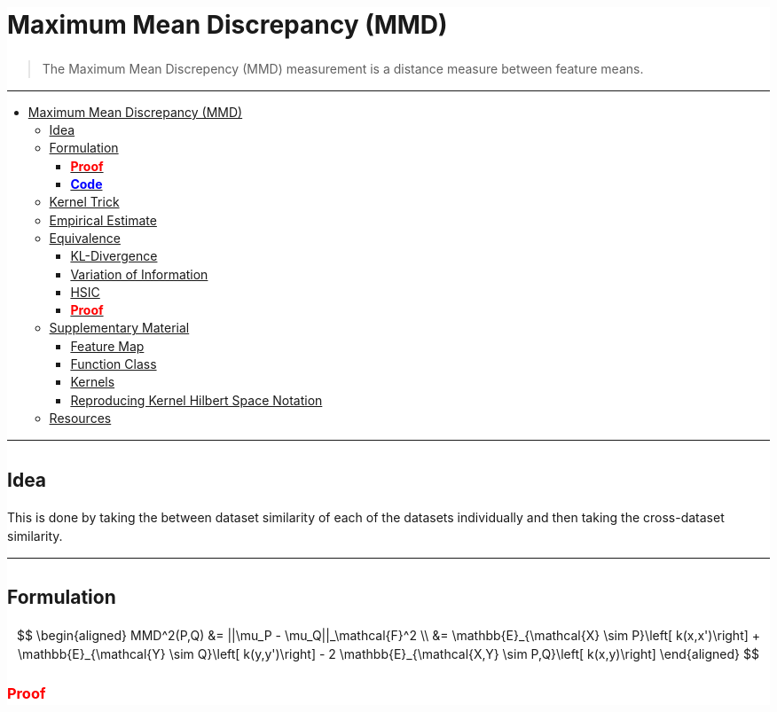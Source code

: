 # Maximum Mean Discrepancy (MMD)

> The Maximum Mean Discrepency (MMD) measurement is a distance measure between feature means.

---

- [Maximum Mean Discrepancy (MMD)](#maximum-mean-discrepancy-mmd)
  - [Idea](#idea)
  - [Formulation](#formulation)
    - [**<summary><font color="red">Proof</font></summary>**](#summaryfont-color%22red%22prooffontsummary)
    - [**<summary><font color="blue">Code</font></summary>**](#summaryfont-color%22blue%22codefontsummary)
  - [Kernel Trick](#kernel-trick)
  - [Empirical Estimate](#empirical-estimate)
  - [Equivalence](#equivalence)
    - [KL-Divergence](#kl-divergence)
    - [Variation of Information](#variation-of-information)
    - [HSIC](#hsic)
    - [**<summary><font color="red">Proof</font></summary>**](#summaryfont-color%22red%22prooffontsummary-1)
  - [Supplementary Material](#supplementary-material)
    - [Feature Map](#feature-map)
    - [Function Class](#function-class)
    - [Kernels](#kernels)
    - [Reproducing Kernel Hilbert Space Notation](#reproducing-kernel-hilbert-space-notation)
  - [Resources](#resources)

---

## Idea

This is done by taking the between dataset similarity of each of the datasets individually and then taking the cross-dataset similarity.

---

## Formulation

$$
\begin{aligned}
MMD^2(P,Q) 
&= ||\mu_P - \mu_Q||_\mathcal{F}^2 \\
&= \mathbb{E}_{\mathcal{X} \sim P}\left[ k(x,x')\right] +
\mathbb{E}_{\mathcal{Y} \sim Q}\left[ k(y,y')\right] -
2 \mathbb{E}_{\mathcal{X,Y} \sim P,Q}\left[ k(x,y)\right]
\end{aligned}
$$

### **<summary><font color="red">Proof</font></summary>**
